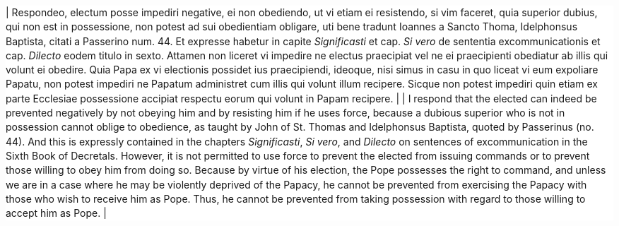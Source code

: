 | Respondeo, electum posse impediri negative, ei non obediendo, ut vi etiam ei resistendo, si vim faceret, quia superior dubius, qui non est in possessione, non potest ad sui obedientiam obligare, uti bene tradunt Ioannes a Sancto Thoma, Idelphonsus Baptista, citati a Passerino num. 44. Et expresse habetur in capite *Significasti* et cap. *Si vero* de sententia excommunicationis et cap. *Dilecto* eodem titulo in sexto. Attamen non liceret vi impedire ne electus praecipiat vel ne ei praecipienti obediatur ab illis qui volunt ei obedire. Quia Papa ex vi electionis possidet ius praecipiendi, ideoque, nisi simus in casu in quo liceat vi eum expoliare Papatu, non potest impediri ne Papatum administret cum illis qui volunt illum recipere. Sicque non potest impediri quin etiam ex parte Ecclesiae possessione accipiat respectu eorum qui volunt in Papam recipere. | | I respond that the elected can indeed be prevented negatively by not obeying him and by resisting him if he uses force, because a dubious superior who is not in possession cannot oblige to obedience, as taught by John of St. Thomas and Idelphonsus Baptista, quoted by Passerinus (no. 44). And this is expressly contained in the chapters *Significasti*, *Si vero*, and *Dilecto* on sentences of excommunication in the Sixth Book of Decretals. However, it is not permitted to use force to prevent the elected from issuing commands or to prevent those willing to obey him from doing so. Because by virtue of his election, the Pope possesses the right to command, and unless we are in a case where he may be violently deprived of the Papacy, he cannot be prevented from exercising the Papacy with those who wish to receive him as Pope. Thus, he cannot be prevented from taking possession with regard to those willing to accept him as Pope. |